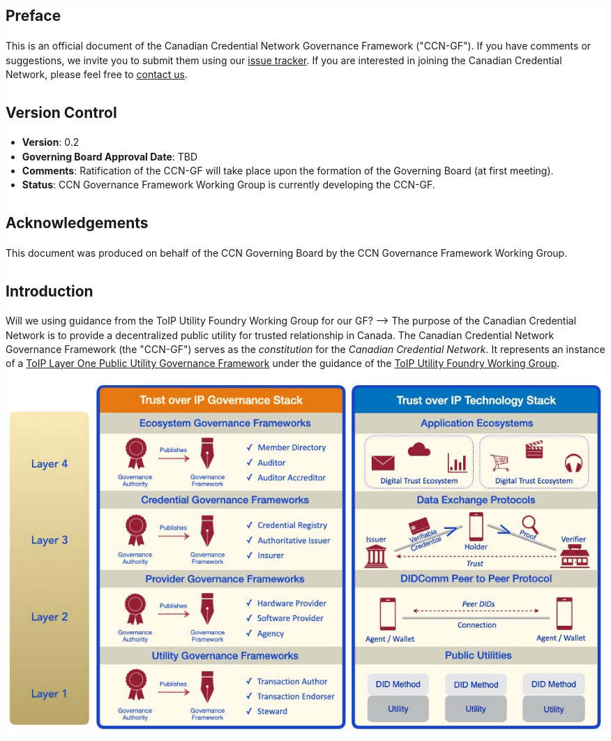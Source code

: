 ## Preface
This is an official document of the ​Canadian Credential Network Governance Framework​ ("CCN-GF"). If you have comments or suggestions, we invite you to submit them using our [issue tracker](https://github.com/Canacred/CCN-gf/issues). If you are interested in joining the Canadian Credential Network, please feel free to [contact us](https://canacred.github.io/ccn-gf/contact_us/).

## Version Control

* **Version**: 0.2
* **Governing Board Approval Date**: TBD
* **Comments**: Ratification of the CCN-GF will take place upon the formation of the Governing Board (at first meeting).
* **Status**: CCN Governance Framework Working Group is currently developing the CCN-GF.

## Acknowledgements
​This document was produced on behalf of the CCN Governing Board by the CCN Governance Framework Working Group.

## Introduction
 Will we using guidance from the ToIP Utility Foundry Working Group for our GF? -->
The purpose of the Canadian Credential Network is to provide a decentralized public utility for trusted relationship in Canada.
The Canadian Credential Network Governance Framework (the "CCN-GF") serves as the *constitution* for the *Canadian Credential Network*. It represents an instance of a [ToIP Layer One Public Utility Governance Framework](https://trustoverip.org/working-groups/governance-stack/) under the guidance of the [ToIP Utility Foundry Working Group](https://trustoverip.org/working-groups/utility-foundry/).

![toip-stack](../img/toip-stack-diagram.png)
